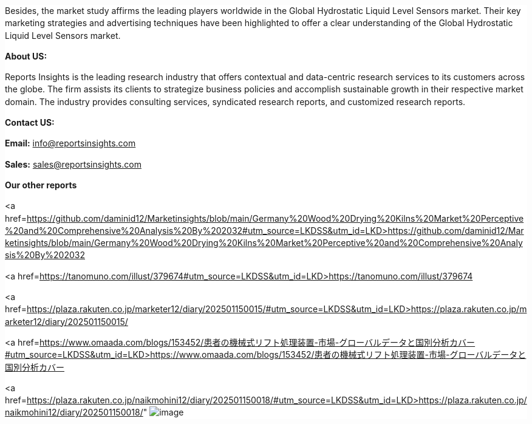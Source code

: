 Besides, the market study affirms the leading players worldwide in the Global Hydrostatic Liquid Level Sensors market. Their key marketing strategies and advertising techniques have been highlighted to offer a clear understanding of the Global Hydrostatic Liquid Level Sensors market.

<strong><strong>About US</strong>:</strong>

Reports Insights is the leading research industry that offers contextual and data-centric research services to its customers across the globe. The firm assists its clients to strategize business policies and accomplish sustainable growth in their respective market domain. The industry provides consulting services, syndicated research reports, and customized research reports.

<strong>Contact US:</strong>

<p class=><b>Email:</b> <a href=mailto:info@reportsinsights.com>info@reportsinsights.com</a></p>
<p class=><b>Sales:</b> <a href=mailto:sales@reportsinsights.com>sales@reportsinsights.com</a></p>

<strong>Our other reports</strong>

<a href=https://github.com/daminid12/Marketinsights/blob/main/Germany%20Wood%20Drying%20Kilns%20Market%20Perceptive%20and%20Comprehensive%20Analysis%20By%202032#utm_source=LKDSS&utm_id=LKD>https://github.com/daminid12/Marketinsights/blob/main/Germany%20Wood%20Drying%20Kilns%20Market%20Perceptive%20and%20Comprehensive%20Analysis%20By%202032</a>

<a href=https://tanomuno.com/illust/379674#utm_source=LKDSS&utm_id=LKD>https://tanomuno.com/illust/379674</a>

<a href=https://plaza.rakuten.co.jp/marketer12/diary/202501150015/#utm_source=LKDSS&utm_id=LKD>https://plaza.rakuten.co.jp/marketer12/diary/202501150015/</a>

<a href=https://www.omaada.com/blogs/153452/患者の機械式リフト処理装置-市場-グローバルデータと国別分析カバー#utm_source=LKDSS&utm_id=LKD>https://www.omaada.com/blogs/153452/患者の機械式リフト処理装置-市場-グローバルデータと国別分析カバー</a>

<a href=https://plaza.rakuten.co.jp/naikmohini12/diary/202501150018/#utm_source=LKDSS&utm_id=LKD>https://plaza.rakuten.co.jp/naikmohini12/diary/202501150018/</a>"
![image](https://github.com/user-attachments/assets/a587e479-af8c-4b4b-8381-26e73f8f9ca2)
